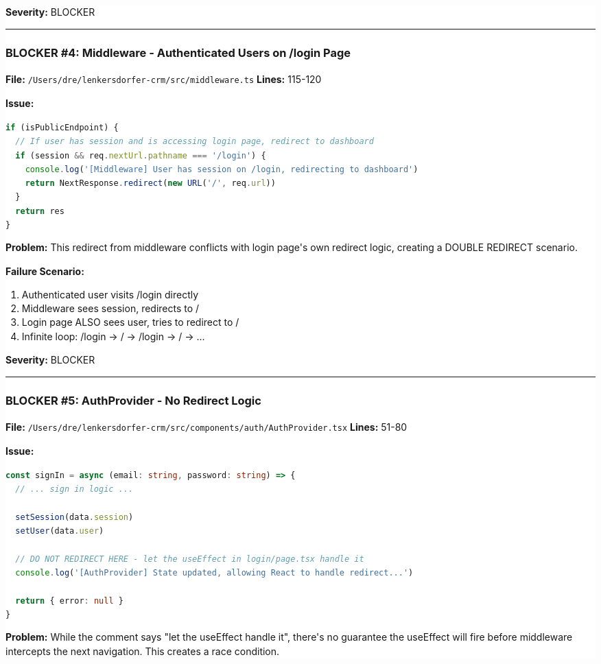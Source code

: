 **Severity:** BLOCKER

---

### BLOCKER #4: Middleware - Authenticated Users on /login Page
**File:** `/Users/dre/lenkersdorfer-crm/src/middleware.ts`
**Lines:** 115-120

**Issue:**
```typescript
if (isPublicEndpoint) {
  // If user has session and is accessing login page, redirect to dashboard
  if (session && req.nextUrl.pathname === '/login') {
    console.log('[Middleware] User has session on /login, redirecting to dashboard')
    return NextResponse.redirect(new URL('/', req.url))
  }
  return res
}
```

**Problem:** This redirect from middleware conflicts with login page's own redirect logic, creating a DOUBLE REDIRECT scenario.

**Failure Scenario:**
1. Authenticated user visits /login directly
2. Middleware sees session, redirects to /
3. Login page ALSO sees user, tries to redirect to /
4. Infinite loop: /login → / → /login → / → ...

**Severity:** BLOCKER

---

### BLOCKER #5: AuthProvider - No Redirect Logic
**File:** `/Users/dre/lenkersdorfer-crm/src/components/auth/AuthProvider.tsx`
**Lines:** 51-80

**Issue:**
```typescript
const signIn = async (email: string, password: string) => {
  // ... sign in logic ...

  setSession(data.session)
  setUser(data.user)

  // DO NOT REDIRECT HERE - let the useEffect in login/page.tsx handle it
  console.log('[AuthProvider] State updated, allowing React to handle redirect...')

  return { error: null }
}
```

**Problem:** While the comment says "let the useEffect handle it", there's no guarantee the useEffect will fire before middleware intercepts the next navigation. This creates a race condition.
